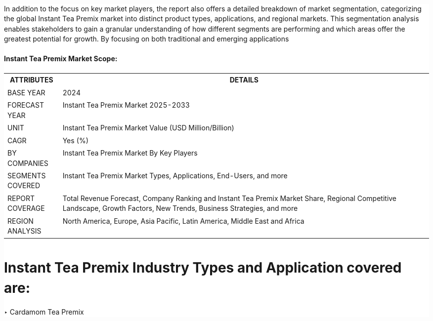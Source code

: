 In addition to the focus on key market players, the report also offers a detailed breakdown of market segmentation, categorizing the global Instant Tea Premix market into distinct product types, applications, and regional markets. This segmentation analysis enables stakeholders to gain a granular understanding of how different segments are performing and which areas offer the greatest potential for growth. By focusing on both traditional and emerging applications

<h4>Instant Tea Premix Market Scope:</h4>
<table>
<tr>
<th>ATTRIBUTES</th>
<th>DETAILS</th>
</tr>
<tr>
<td>BASE YEAR</td>
<td>2024</td>
</tr>
<tr>
<td>FORECAST YEAR</td>
<td>Instant Tea Premix Market 2025-2033</td>
</tr>
<tr>
<td>UNIT</td>
<td>Instant Tea Premix Market Value (USD Million/Billion)</td>
<tr>
<td>CAGR</td>
<td>Yes (%)</td>
</tr>
</tr>
<tr>
<td>BY COMPANIES</td>
<td>Instant Tea Premix Market By Key Players</td>
</tr>
<tr>
<td>SEGMENTS COVERED</td>
<td>Instant Tea Premix Market Types, Applications, End-Users, and more</td>
</tr>
<tr>
<td>REPORT COVERAGE</td>
<td>Total Revenue Forecast, Company Ranking and Instant Tea Premix Market Share, Regional Competitive Landscape, Growth Factors, New Trends, Business Strategies, and more</td>
</tr>
<tr>
<td>REGION ANALYSIS</td>
<td>North America, Europe, Asia Pacific, Latin America, Middle East and Africa</td>
</tr>
</table>

# <strong>Instant Tea Premix Industry Types and Application covered are:</strong>

‣ Cardamom Tea Premix
